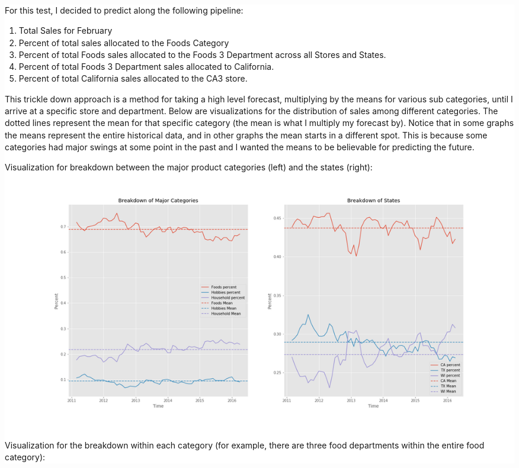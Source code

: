 For this test, I decided to predict along the following pipeline:
1) Total Sales for February
2) Percent of total sales allocated to the Foods Category
3) Percent of total Foods sales allocated to the Foods 3 Department across all Stores and States.
4) Percent of total Foods 3 Department sales allocated to California.
5) Percent of total California sales allocated to the CA3 store.

This trickle down approach is a method for taking a high level forecast, multiplying by the means for various sub categories, until I arrive at a specific store and department. Below are visualizations for the distribution of sales among different categories. The dotted lines represent the mean for that specific category (the mean is what I multiply my forecast by). Notice that in some graphs the means represent the entire historical data, and in other graphs the mean starts in a different spot. This is because some categories had major swings at some point in the past and I wanted the means to be believable for predicting the future.

Visualization for breakdown between the major product categories (left) and the states (right):
![Image](images/cats_states.png)

Visualization for the breakdown within each category (for example, there are three food departments within the entire food category):